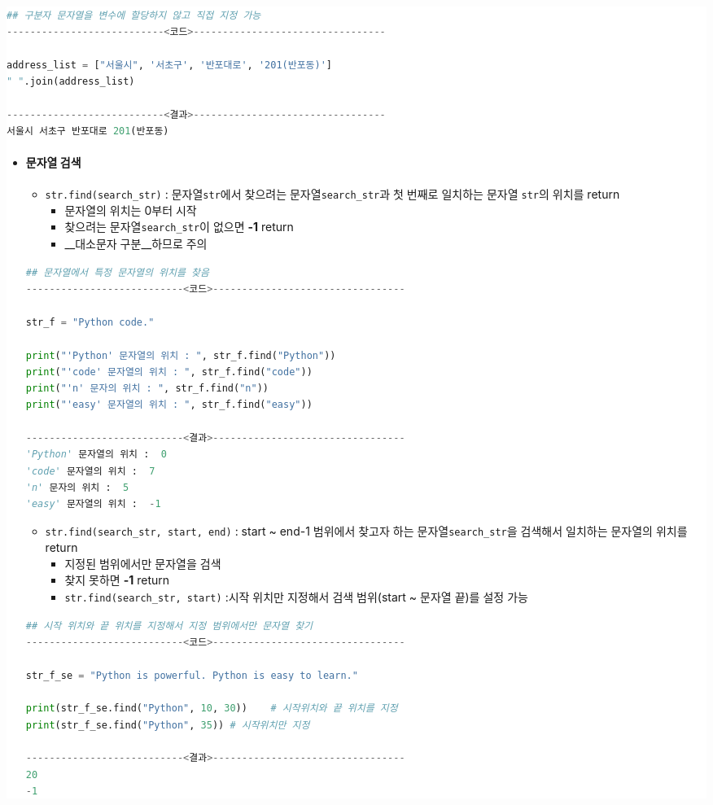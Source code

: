   ```python
  ## 구분자 문자열을 변수에 할당하지 않고 직접 지정 가능
  ---------------------------<코드>---------------------------------
  
  address_list = ["서울시", '서초구', '반포대로', '201(반포동)']
  " ".join(address_list) 
  
  ---------------------------<결과>---------------------------------
  서울시 서초구 반포대로 201(반포동)
  ```



- #### 문자열 검색

  - `str.find(search_str)` : 문자열`str`에서 찾으려는 문자열`search_str`과 첫 번째로 일치하는 문자열												`str`의 위치를 return
    - 문자열의 위치는 0부터 시작
    - 찾으려는 문자열`search_str`이 없으면 __-1__ return
    - __대소문자 구분__하므로 주의

  ```python
  ## 문자열에서 특정 문자열의 위치를 찾음
  ---------------------------<코드>---------------------------------
  
  str_f = "Python code."
  
  print("'Python' 문자열의 위치 : ", str_f.find("Python"))
  print("'code' 문자열의 위치 : ", str_f.find("code"))
  print("'n' 문자의 위치 : ", str_f.find("n"))
  print("'easy' 문자열의 위치 : ", str_f.find("easy"))
  
  ---------------------------<결과>---------------------------------
  'Python' 문자열의 위치 :  0
  'code' 문자열의 위치 :  7
  'n' 문자의 위치 :  5
  'easy' 문자열의 위치 :  -1
  ```

  - `str.find(search_str, start, end)` : start ~ end-1 범위에서 찾고자 하는 문자열`search_str`을    																		검색해서 일치하는 문자열의 위치를 return
    - 지정된 범위에서만 문자열을 검색
    - 찾지 못하면 __-1__ return
    - `str.find(search_str, start)` :시작 위치만 지정해서 검색 범위(start ~ 문자열 끝)를 설정 가능

  ```python
  ## 시작 위치와 끝 위치를 지정해서 지정 범위에서만 문자열 찾기
  ---------------------------<코드>---------------------------------
  
  str_f_se = "Python is powerful. Python is easy to learn."
  
  print(str_f_se.find("Python", 10, 30)) 	# 시작위치와 끝 위치를 지정
  print(str_f_se.find("Python", 35)) # 시작위치만 지정
  
  ---------------------------<결과>---------------------------------
  20
  -1
  ```
